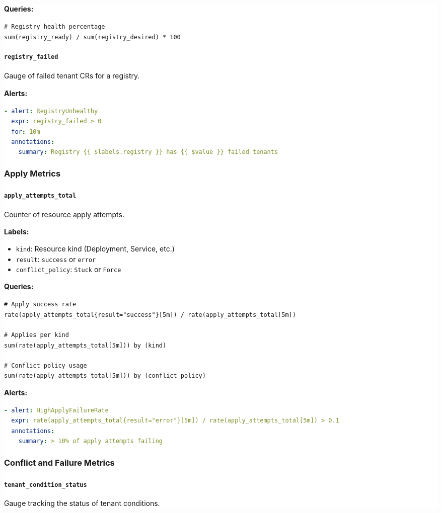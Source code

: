 **Queries:**
```promql
# Registry health percentage
sum(registry_ready) / sum(registry_desired) * 100
```

#### `registry_failed`

Gauge of failed tenant CRs for a registry.

**Alerts:**
```yaml
- alert: RegistryUnhealthy
  expr: registry_failed > 0
  for: 10m
  annotations:
    summary: Registry {{ $labels.registry }} has {{ $value }} failed tenants
```

### Apply Metrics

#### `apply_attempts_total`

Counter of resource apply attempts.

**Labels:**
- `kind`: Resource kind (Deployment, Service, etc.)
- `result`: `success` or `error`
- `conflict_policy`: `Stuck` or `Force`

**Queries:**
```promql
# Apply success rate
rate(apply_attempts_total{result="success"}[5m]) / rate(apply_attempts_total[5m])

# Applies per kind
sum(rate(apply_attempts_total[5m])) by (kind)

# Conflict policy usage
sum(rate(apply_attempts_total[5m])) by (conflict_policy)
```

**Alerts:**
```yaml
- alert: HighApplyFailureRate
  expr: rate(apply_attempts_total{result="error"}[5m]) / rate(apply_attempts_total[5m]) > 0.1
  annotations:
    summary: > 10% of apply attempts failing
```

### Conflict and Failure Metrics

#### `tenant_condition_status`

Gauge tracking the status of tenant conditions.
